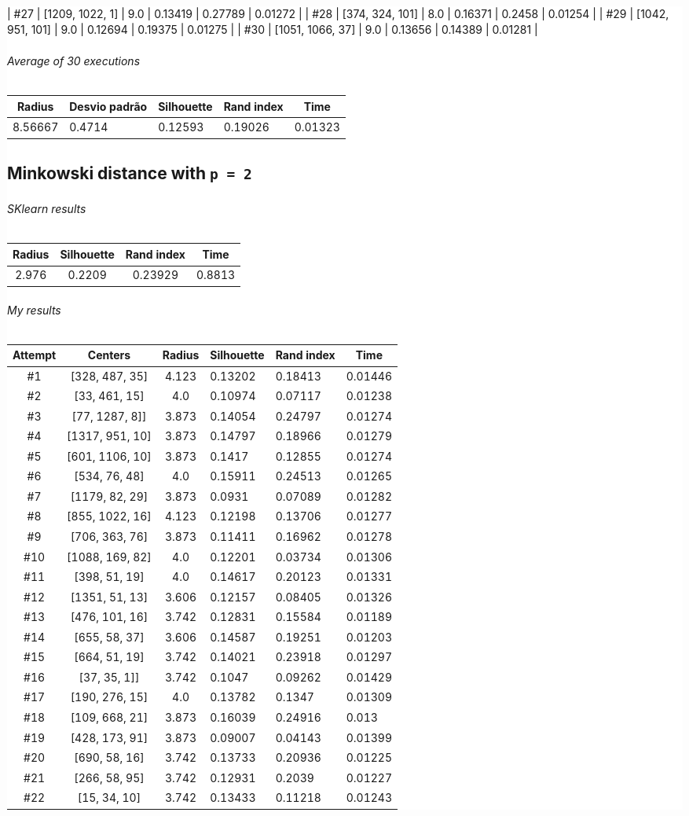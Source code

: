 |   #27   |  [1209, 1022, 1]  |  9.0   | 0.13419    | 0.27789    | 0.01272 |
|   #28   |  [374, 324, 101]  |  8.0   | 0.16371    | 0.2458     | 0.01254 |
|   #29   | [1042, 951, 101]  |  9.0   | 0.12694    | 0.19375    | 0.01275 |
|   #30   | [1051, 1066, 37]  |  9.0   | 0.13656    | 0.14389    | 0.01281 |

###### Average of 30 executions

| Radius  | Desvio padrão | Silhouette | Rand index | Time    |
| :-----: | ------------- | ---------- | ---------- | ------- |
| 8.56667 | 0.4714        | 0.12593    | 0.19026    | 0.01323 |

## Minkowski distance with `p = 2`

###### SKlearn results

| Radius | Silhouette | Rand index | Time   |
| :----: | :--------: | :--------: | ------ |
| 2.976  |   0.2209   |  0.23929   | 0.8813 |

###### My results

| Attempt |     Centers      | Radius | Silhouette | Rand index | Time    |
| :-----: | :--------------: | :----: | ---------- | ---------- | ------- |
|   #1    |  [328, 487, 35]  | 4.123  | 0.13202    | 0.18413    | 0.01446 |
|   #2    |  [33, 461, 15]   |  4.0   | 0.10974    | 0.07117    | 0.01238 |
|   #3    |  [77, 1287, 8]]  | 3.873  | 0.14054    | 0.24797    | 0.01274 |
|   #4    | [1317, 951, 10]  | 3.873  | 0.14797    | 0.18966    | 0.01279 |
|   #5    | [601, 1106, 10]  | 3.873  | 0.1417     | 0.12855    | 0.01274 |
|   #6    |  [534, 76, 48]   |  4.0   | 0.15911    | 0.24513    | 0.01265 |
|   #7    |  [1179, 82, 29]  | 3.873  | 0.0931     | 0.07089    | 0.01282 |
|   #8    | [855, 1022, 16]  | 4.123  | 0.12198    | 0.13706    | 0.01277 |
|   #9    |  [706, 363, 76]  | 3.873  | 0.11411    | 0.16962    | 0.01278 |
|   #10   | [1088, 169, 82]  |  4.0   | 0.12201    | 0.03734    | 0.01306 |
|   #11   |  [398, 51, 19]   |  4.0   | 0.14617    | 0.20123    | 0.01331 |
|   #12   |  [1351, 51, 13]  | 3.606  | 0.12157    | 0.08405    | 0.01326 |
|   #13   |  [476, 101, 16]  | 3.742  | 0.12831    | 0.15584    | 0.01189 |
|   #14   |  [655, 58, 37]   | 3.606  | 0.14587    | 0.19251    | 0.01203 |
|   #15   |  [664, 51, 19]   | 3.742  | 0.14021    | 0.23918    | 0.01297 |
|   #16   |   [37, 35, 1]]   | 3.742  | 0.1047     | 0.09262    | 0.01429 |
|   #17   |  [190, 276, 15]  |  4.0   | 0.13782    | 0.1347     | 0.01309 |
|   #18   |  [109, 668, 21]  | 3.873  | 0.16039    | 0.24916    | 0.013   |
|   #19   |  [428, 173, 91]  | 3.873  | 0.09007    | 0.04143    | 0.01399 |
|   #20   |  [690, 58, 16]   | 3.742  | 0.13733    | 0.20936    | 0.01225 |
|   #21   |  [266, 58, 95]   | 3.742  | 0.12931    | 0.2039     | 0.01227 |
|   #22   |   [15, 34, 10]   | 3.742  | 0.13433    | 0.11218    | 0.01243 |